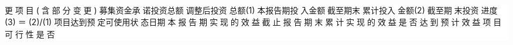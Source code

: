 更
项
目
(
含
部
分
变
更
)
募集资金承
诺投资总额
调整后投资
总额(1)
本报告期投
入金额
截至期末
累计投入
金额(2)
截至期
末投资
进度(3)
＝
(2)/(1)
项目达到预
定可使用状
态日期
本
报
告
期
实
现
的
效
益
截
止
报
告
期
末
累
计
实
现
的
效
益
是
否
达
到
预
计
效
益
项
目
可
行
性
是
否